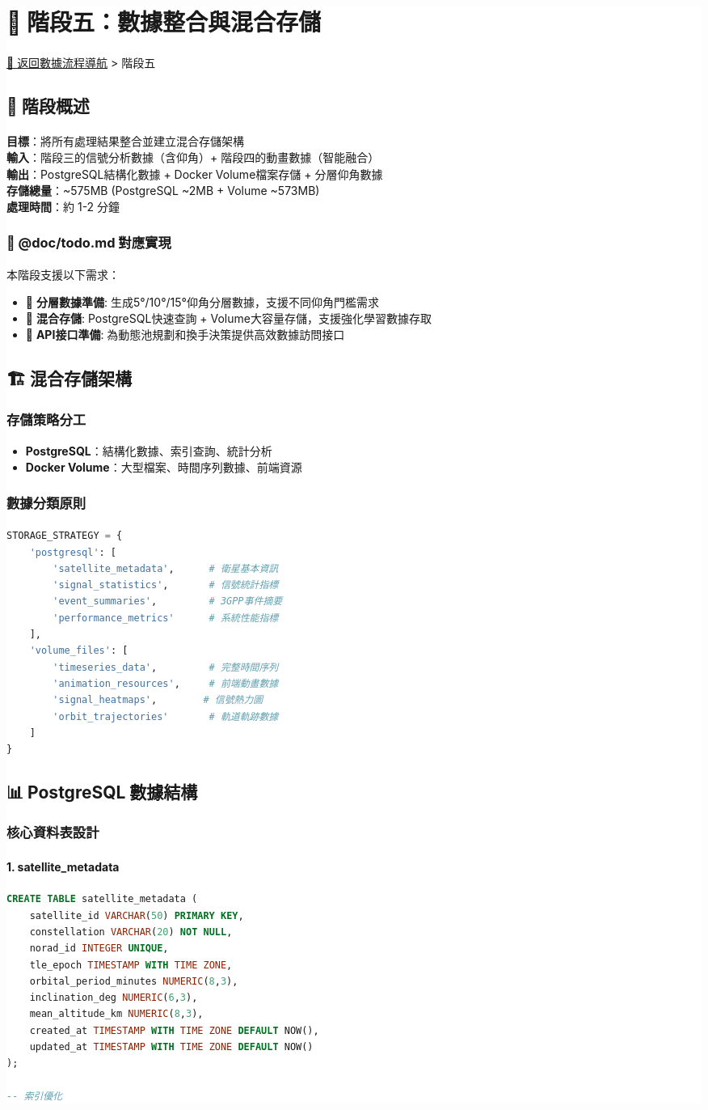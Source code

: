 # 📁 階段五：數據整合與混合存儲

[🔄 返回數據流程導航](../README.md) > 階段五

## 📖 階段概述

**目標**：將所有處理結果整合並建立混合存儲架構  
**輸入**：階段三的信號分析數據（含仰角）+ 階段四的動畫數據（智能融合）  
**輸出**：PostgreSQL結構化數據 + Docker Volume檔案存儲 + 分層仰角數據  
**存儲總量**：~575MB (PostgreSQL ~2MB + Volume ~573MB)  
**處理時間**：約 1-2 分鐘

### 🎯 @doc/todo.md 對應實現
本階段支援以下需求：
- 🔧 **分層數據準備**: 生成5°/10°/15°仰角分層數據，支援不同仰角門檻需求
- 💾 **混合存儲**: PostgreSQL快速查詢 + Volume大容量存儲，支援強化學習數據存取
- 🔗 **API接口準備**: 為動態池規劃和換手決策提供高效數據訪問接口

## 🏗️ 混合存儲架構

### 存儲策略分工
- **PostgreSQL**：結構化數據、索引查詢、統計分析
- **Docker Volume**：大型檔案、時間序列數據、前端資源

### 數據分類原則
```python
STORAGE_STRATEGY = {
    'postgresql': [
        'satellite_metadata',      # 衛星基本資訊
        'signal_statistics',       # 信號統計指標
        'event_summaries',         # 3GPP事件摘要
        'performance_metrics'      # 系統性能指標
    ],
    'volume_files': [
        'timeseries_data',         # 完整時間序列
        'animation_resources',     # 前端動畫數據
        'signal_heatmaps',        # 信號熱力圖
        'orbit_trajectories'       # 軌道軌跡數據
    ]
}
```

## 📊 PostgreSQL 數據結構

### 核心資料表設計

#### 1. satellite_metadata
```sql
CREATE TABLE satellite_metadata (
    satellite_id VARCHAR(50) PRIMARY KEY,
    constellation VARCHAR(20) NOT NULL,
    norad_id INTEGER UNIQUE,
    tle_epoch TIMESTAMP WITH TIME ZONE,
    orbital_period_minutes NUMERIC(8,3),
    inclination_deg NUMERIC(6,3),
    mean_altitude_km NUMERIC(8,3),
    created_at TIMESTAMP WITH TIME ZONE DEFAULT NOW(),
    updated_at TIMESTAMP WITH TIME ZONE DEFAULT NOW()
);

-- 索引優化
```